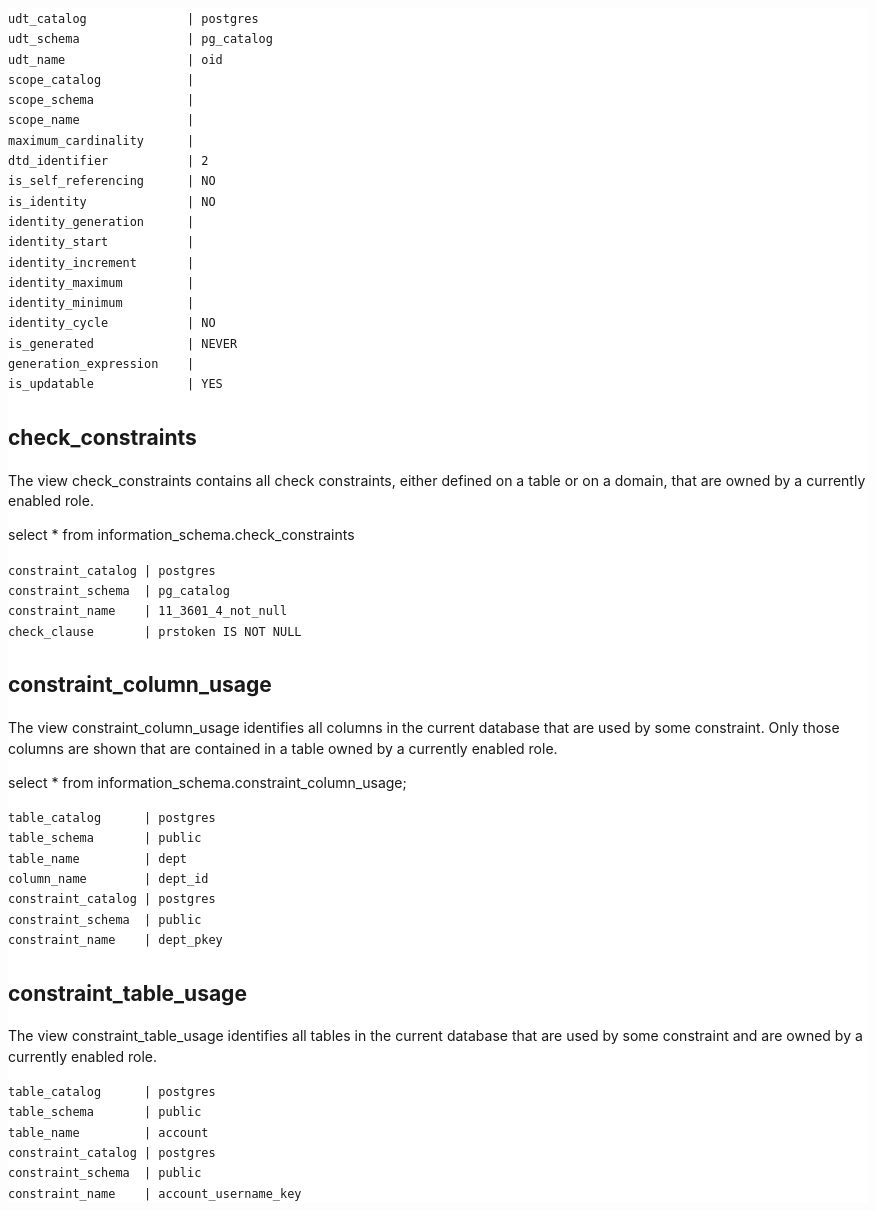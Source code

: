 	udt_catalog              | postgres
	udt_schema               | pg_catalog
	udt_name                 | oid
	scope_catalog            | 
	scope_schema             | 
	scope_name               | 
	maximum_cardinality      | 
	dtd_identifier           | 2
	is_self_referencing      | NO
	is_identity              | NO
	identity_generation      | 
	identity_start           | 
	identity_increment       | 
	identity_maximum         | 
	identity_minimum         | 
	identity_cycle           | NO
	is_generated             | NEVER
	generation_expression    | 
	is_updatable             | YES

## check_constraints
The view check_constraints contains all check constraints, either defined on a table or on a domain, that are owned by a currently enabled role.

select * from information_schema.check_constraints
>
	constraint_catalog | postgres
	constraint_schema  | pg_catalog
	constraint_name    | 11_3601_4_not_null
	check_clause       | prstoken IS NOT NULL
## constraint_column_usage
The view constraint_column_usage identifies all columns in the current database that are used by some constraint. Only those columns are shown that are contained in a table owned by a currently enabled role.

select * from information_schema.constraint_column_usage;
>
	table_catalog      | postgres
	table_schema       | public
	table_name         | dept
	column_name        | dept_id
	constraint_catalog | postgres
	constraint_schema  | public
	constraint_name    | dept_pkey

## constraint_table_usage

The view constraint_table_usage identifies all tables in the current database that are used by some constraint and are owned by a currently enabled role.
>
	table_catalog      | postgres
	table_schema       | public
	table_name         | account
	constraint_catalog | postgres
	constraint_schema  | public
	constraint_name    | account_username_key
